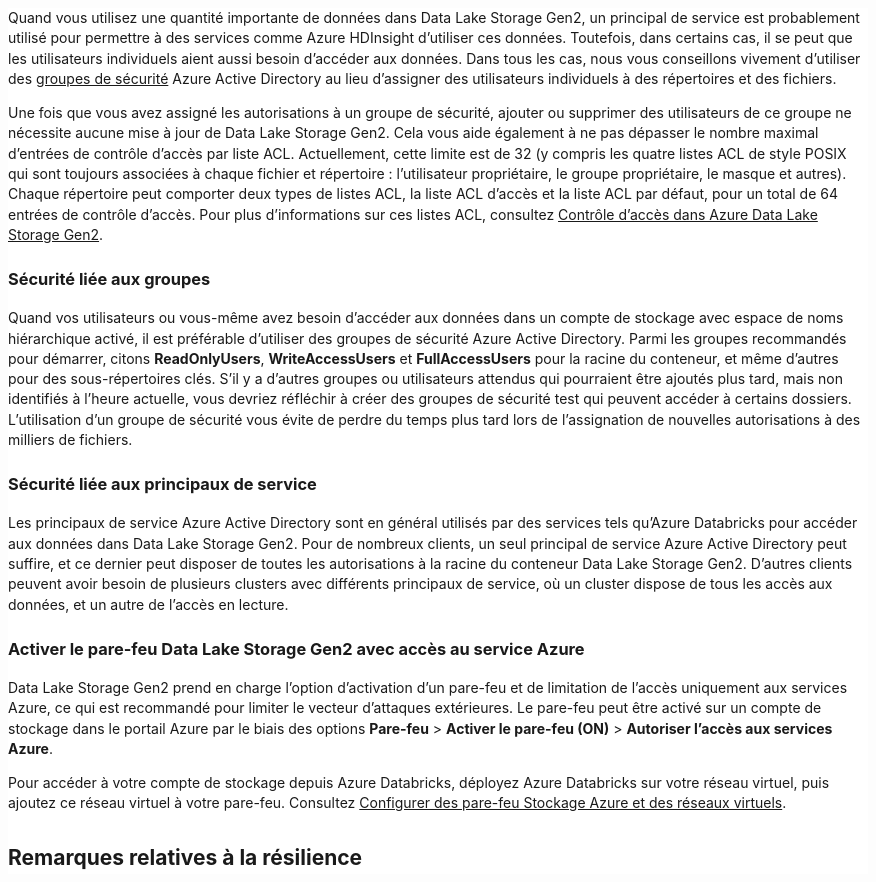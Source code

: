 Quand vous utilisez une quantité importante de données dans Data Lake Storage Gen2, un principal de service est probablement utilisé pour permettre à des services comme Azure HDInsight d’utiliser ces données. Toutefois, dans certains cas, il se peut que les utilisateurs individuels aient aussi besoin d’accéder aux données. Dans tous les cas, nous vous conseillons vivement d’utiliser des [groupes de sécurité](../common/storage-auth-aad.md) Azure Active Directory au lieu d’assigner des utilisateurs individuels à des répertoires et des fichiers.

Une fois que vous avez assigné les autorisations à un groupe de sécurité, ajouter ou supprimer des utilisateurs de ce groupe ne nécessite aucune mise à jour de Data Lake Storage Gen2. Cela vous aide également à ne pas dépasser le nombre maximal d’entrées de contrôle d’accès par liste ACL. Actuellement, cette limite est de 32 (y compris les quatre listes ACL de style POSIX qui sont toujours associées à chaque fichier et répertoire : l’utilisateur propriétaire, le groupe propriétaire, le masque et autres). Chaque répertoire peut comporter deux types de listes ACL, la liste ACL d’accès et la liste ACL par défaut, pour un total de 64 entrées de contrôle d’accès. Pour plus d’informations sur ces listes ACL, consultez [Contrôle d’accès dans Azure Data Lake Storage Gen2](data-lake-storage-access-control.md).

### <a name="security-for-groups"></a>Sécurité liée aux groupes

Quand vos utilisateurs ou vous-même avez besoin d’accéder aux données dans un compte de stockage avec espace de noms hiérarchique activé, il est préférable d’utiliser des groupes de sécurité Azure Active Directory. Parmi les groupes recommandés pour démarrer, citons **ReadOnlyUsers**, **WriteAccessUsers** et **FullAccessUsers** pour la racine du conteneur, et même d’autres pour des sous-répertoires clés. S’il y a d’autres groupes ou utilisateurs attendus qui pourraient être ajoutés plus tard, mais non identifiés à l’heure actuelle, vous devriez réfléchir à créer des groupes de sécurité test qui peuvent accéder à certains dossiers. L’utilisation d’un groupe de sécurité vous évite de perdre du temps plus tard lors de l’assignation de nouvelles autorisations à des milliers de fichiers.

### <a name="security-for-service-principals"></a>Sécurité liée aux principaux de service

Les principaux de service Azure Active Directory sont en général utilisés par des services tels qu’Azure Databricks pour accéder aux données dans Data Lake Storage Gen2. Pour de nombreux clients, un seul principal de service Azure Active Directory peut suffire, et ce dernier peut disposer de toutes les autorisations à la racine du conteneur Data Lake Storage Gen2. D’autres clients peuvent avoir besoin de plusieurs clusters avec différents principaux de service, où un cluster dispose de tous les accès aux données, et un autre de l’accès en lecture. 

### <a name="enable-the-data-lake-storage-gen2-firewall-with-azure-service-access"></a>Activer le pare-feu Data Lake Storage Gen2 avec accès au service Azure

Data Lake Storage Gen2 prend en charge l’option d’activation d’un pare-feu et de limitation de l’accès uniquement aux services Azure, ce qui est recommandé pour limiter le vecteur d’attaques extérieures. Le pare-feu peut être activé sur un compte de stockage dans le portail Azure par le biais des options **Pare-feu** > **Activer le pare-feu (ON)**  > **Autoriser l’accès aux services Azure**.

Pour accéder à votre compte de stockage depuis Azure Databricks, déployez Azure Databricks sur votre réseau virtuel, puis ajoutez ce réseau virtuel à votre pare-feu. Consultez [Configurer des pare-feu Stockage Azure et des réseaux virtuels](../common/storage-network-security.md).

## <a name="resiliency-considerations"></a>Remarques relatives à la résilience
